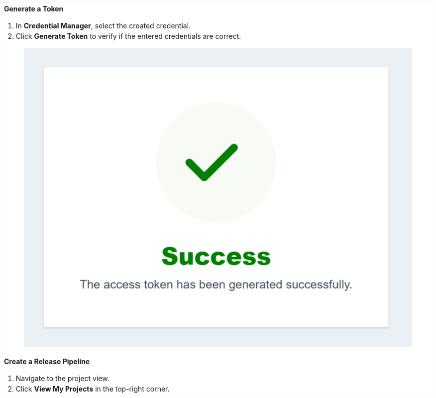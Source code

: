 **Generate a Token**

1. In **Credential Manager**, select the created credential.
2. &#x20;Click **Generate Token** to verify if the entered credentials are correct.

<figure><img src="../.gitbook/assets/image (610).png" alt=""><figcaption></figcaption></figure>

**Create a Release Pipeline**

1. Navigate to the project view.
2. Click **View My Projects** in the top-right corner.
